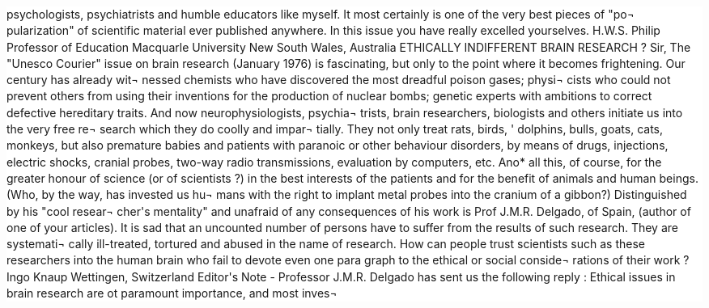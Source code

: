 psychologists, psychiatrists and humble
educators like myself. It most certainly
is one of the very best pieces of "po¬
pularization" of scientific material ever
published anywhere. In this issue you
have really excelled yourselves.
H.W.S. Philip
Professor of Education
Macquarle University
New South Wales, Australia
ETHICALLY INDIFFERENT
BRAIN RESEARCH ?
Sir,
The "Unesco Courier" issue on brain
research (January 1976) is fascinating,
but only to the point where it becomes
frightening. Our century has already wit¬
nessed chemists who have discovered
the most dreadful poison gases; physi¬
cists who could not prevent others from
using their inventions for the production
of nuclear bombs; genetic experts with
ambitions to correct defective hereditary
traits.
And now neurophysiologists, psychia¬
trists, brain researchers, biologists and
others initiate us into the very free re¬
search which they do coolly and impar¬
tially. They not only treat rats, birds,
' dolphins, bulls, goats, cats, monkeys, but
also premature babies and patients with
paranoic or other behaviour disorders,
by means of drugs, injections, electric
shocks, cranial probes, two-way radio
transmissions, evaluation by computers,
etc.
Ano* all this, of course, for the greater
honour of science (or of scientists ?) in
the best interests of the patients and for
the benefit of animals and human beings.
(Who, by the way, has invested us hu¬
mans with the right to implant metal
probes into the cranium of a gibbon?)
Distinguished by his "cool resear¬
cher's mentality" and unafraid of any
consequences of his work is Prof J.M.R.
Delgado, of Spain, (author of one of your
articles).
It is sad that an uncounted number
of persons have to suffer from the results
of such research. They are systemati¬
cally ill-treated, tortured and abused in
the name of research.
How can people trust scientists such
as these researchers into the human
brain who fail to devote even one para
graph to the ethical or social conside¬
rations of their work ?
Ingo Knaup
Wettingen, Switzerland
Editor's Note - Professor J.M.R. Delgado
has sent us the following reply :
Ethical issues in brain research are ot
paramount importance, and most inves¬